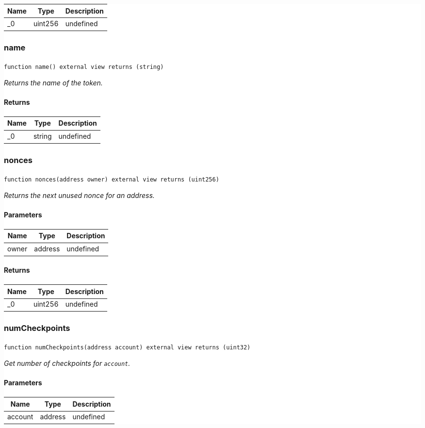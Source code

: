 | Name | Type | Description |
|---|---|---|
| _0 | uint256 | undefined |

### name

```solidity
function name() external view returns (string)
```



*Returns the name of the token.*


#### Returns

| Name | Type | Description |
|---|---|---|
| _0 | string | undefined |

### nonces

```solidity
function nonces(address owner) external view returns (uint256)
```



*Returns the next unused nonce for an address.*

#### Parameters

| Name | Type | Description |
|---|---|---|
| owner | address | undefined |

#### Returns

| Name | Type | Description |
|---|---|---|
| _0 | uint256 | undefined |

### numCheckpoints

```solidity
function numCheckpoints(address account) external view returns (uint32)
```



*Get number of checkpoints for `account`.*

#### Parameters

| Name | Type | Description |
|---|---|---|
| account | address | undefined |

